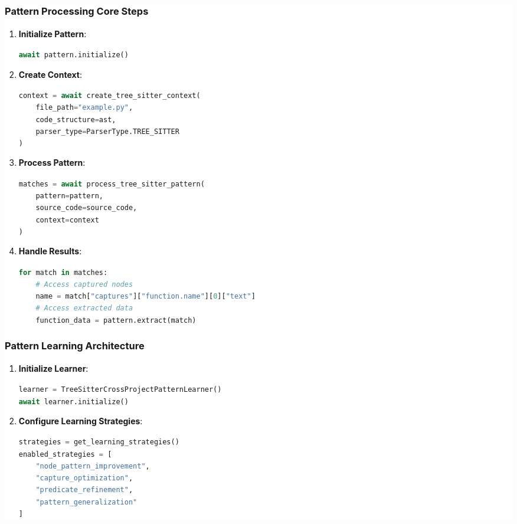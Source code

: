 ### Pattern Processing Core Steps

1. **Initialize Pattern**:

   ```python
   await pattern.initialize()
   ```

2. **Create Context**:

   ```python
   context = await create_tree_sitter_context(
       file_path="example.py",
       code_structure=ast,
       parser_type=ParserType.TREE_SITTER
   )
   ```

3. **Process Pattern**:

   ```python
   matches = await process_tree_sitter_pattern(
       pattern=pattern,
       source_code=source_code,
       context=context
   )
   ```

4. **Handle Results**:

   ```python
   for match in matches:
       # Access captured nodes
       name = match["captures"]["function.name"][0]["text"]
       # Access extracted data
       function_data = pattern.extract(match)
   ```

### Pattern Learning Architecture

1. **Initialize Learner**:

   ```python
   learner = TreeSitterCrossProjectPatternLearner()
   await learner.initialize()
   ```

2. **Configure Learning Strategies**:

   ```python
   strategies = get_learning_strategies()
   enabled_strategies = [
       "node_pattern_improvement",
       "capture_optimization",
       "predicate_refinement",
       "pattern_generalization"
   ]
   ```
